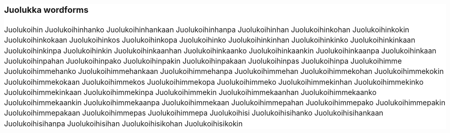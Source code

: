 
### Juolukka wordforms

Juolukoihin
Juolukoihinhanko
Juolukoihinhankaan
Juolukoihinhanpa
Juolukoihinhan
Juolukoihinkohan
Juolukoihinkokin
Juolukoihinkokaan
Juolukoihinkos
Juolukoihinkopa
Juolukoihinko
Juolukoihinkinhan
Juolukoihinkinko
Juolukoihinkinkaan
Juolukoihinkinpa
Juolukoihinkin
Juolukoihinkaanhan
Juolukoihinkaanko
Juolukoihinkaankin
Juolukoihinkaanpa
Juolukoihinkaan
Juolukoihinpahan
Juolukoihinpako
Juolukoihinpakin
Juolukoihinpakaan
Juolukoihinpas
Juolukoihinpa
Juolukoihimme
Juolukoihimmehanko
Juolukoihimmehankaan
Juolukoihimmehanpa
Juolukoihimmehan
Juolukoihimmekohan
Juolukoihimmekokin
Juolukoihimmekokaan
Juolukoihimmekos
Juolukoihimmekopa
Juolukoihimmeko
Juolukoihimmekinhan
Juolukoihimmekinko
Juolukoihimmekinkaan
Juolukoihimmekinpa
Juolukoihimmekin
Juolukoihimmekaanhan
Juolukoihimmekaanko
Juolukoihimmekaankin
Juolukoihimmekaanpa
Juolukoihimmekaan
Juolukoihimmepahan
Juolukoihimmepako
Juolukoihimmepakin
Juolukoihimmepakaan
Juolukoihimmepas
Juolukoihimmepa
Juolukoihisi
Juolukoihisihanko
Juolukoihisihankaan
Juolukoihisihanpa
Juolukoihisihan
Juolukoihisikohan
Juolukoihisikokin